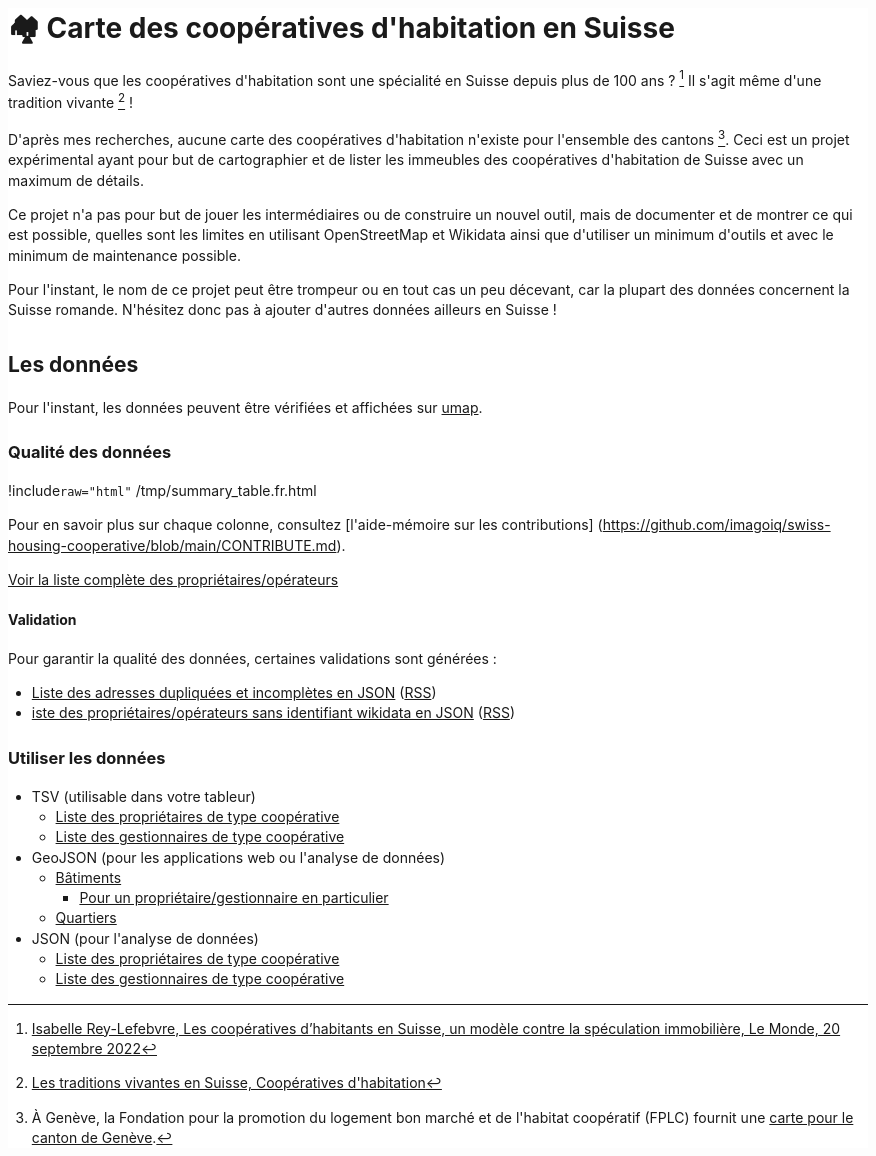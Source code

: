 # 🏘️ Carte des coopératives d'habitation en Suisse

Saviez-vous que les coopératives d'habitation sont une spécialité en Suisse depuis plus de 100 ans ? [^1] Il s'agit même d'une tradition vivante [^2] !

D'après mes recherches, aucune carte des coopératives d'habitation n'existe pour l'ensemble des cantons [^3]. Ceci est un projet expérimental ayant pour but de cartographier et de lister les immeubles des coopératives d'habitation de Suisse avec un maximum de détails.

Ce projet n'a pas pour but de jouer les intermédiaires ou de construire un nouvel outil, mais de documenter et de montrer ce qui est possible, quelles sont les limites en utilisant OpenStreetMap et Wikidata ainsi que d'utiliser un minimum d'outils et avec le minimum de maintenance possible.

Pour l'instant, le nom de ce projet peut être trompeur ou en tout cas un peu décevant, car la plupart des données concernent la Suisse romande. N'hésitez donc pas à ajouter d'autres données ailleurs en Suisse !

## Les données

Pour l'instant, les données peuvent être vérifiées et affichées sur [umap](https://umap.openstreetmap.fr/fr/map/cooperative-dhabitations-en-suisse_1140470).

### Qualité des données

!include`raw="html"` /tmp/summary_table.fr.html

Pour en savoir plus sur chaque colonne, consultez [l'aide-mémoire sur les contributions] (https://github.com/imagoiq/swiss-housing-cooperative/blob/main/CONTRIBUTE.md).

[Voir la liste complète des propriétaires/opérateurs](https://github.com/imagoiq/swiss-housing-cooperative/blob/main/Data_quality.md)

#### Validation

Pour garantir la qualité des données, certaines validations sont générées :

- [Liste des adresses dupliquées et incomplètes en JSON](https://github.com/imagoiq/swiss-housing-cooperative/blob/main/checks/buildings_errors.json) ([RSS](https://github.com/imagoiq/swiss-housing-cooperative-map/commits/main/checks/buildings_errors.json.atom))
- [iste des propriétaires/opérateurs sans identifiant wikidata en JSON](https://github.com/imagoiq/swiss-housing-cooperative/blob/main/checks/buildings_errors.json) ([RSS](https://github.com/imagoiq/swiss-housing-cooperative-map/commits/main/checks/buildings_errors.json.atom))

### Utiliser les données

- TSV (utilisable dans votre tableur)
  - [Liste des propriétaires de type coopérative](https://github.com/imagoiq/swiss-housing-cooperative/blob/main/output/swiss_housing_cooperative_list_owners.tsv)
  - [Liste des gestionnaires de type coopérative](https://github.com/imagoiq/swiss-housing-cooperative/blob/main/output/swiss_housing_cooperative_list_operators.tsv)
- GeoJSON (pour les applications web ou l'analyse de données)
  - [Bâtiments](https://github.com/imagoiq/swiss-housing-cooperative/blob/main/output/swiss_housing_cooperative_buildings.geojson)
    -  [Pour un propriétaire/gestionnaire en particulier](https://github.com/imagoiq/swiss-housing-cooperative/blob/main/output/identity)
  - [Quartiers](https://github.com/imagoiq/swiss-housing-cooperative/blob/main/output/swiss_housing_cooperative_areas.geojson)
- JSON (pour l'analyse de données)
  - [Liste des propriétaires de type coopérative](https://github.com/imagoiq/swiss-housing-cooperative/blob/main/output/swiss_housing_cooperative_list_owners.json)
  - [Liste des gestionnaires de type coopérative](https://github.com/imagoiq/swiss-housing-cooperative/blob/main/output/swiss_housing_cooperative_list_operators.json)


[^1]: [Isabelle Rey-Lefebvre, Les coopératives d’habitants en Suisse, un modèle contre la spéculation immobilière, Le Monde, 20 septembre 2022](https://www.lemonde.fr/economie/article/2022/09/20/habitat-ecologique-convivial-et-antispeculatif-le-modele-suisse-des-cooperatives-d-habitants_6142336_3234.html)
[^2]: [Les traditions vivantes en Suisse, Coopératives d'habitation](https://www.lebendige-traditionen.ch/tradition/fr/home/traditions/cooperatives-d_habitation.html)
[^3]: À Genève, la Fondation pour la promotion du logement bon marché et de l'habitat coopératif (FPLC) fournit une [carte pour le canton de Genève](https://fplc.ch/cartes/cooperatives.htm).